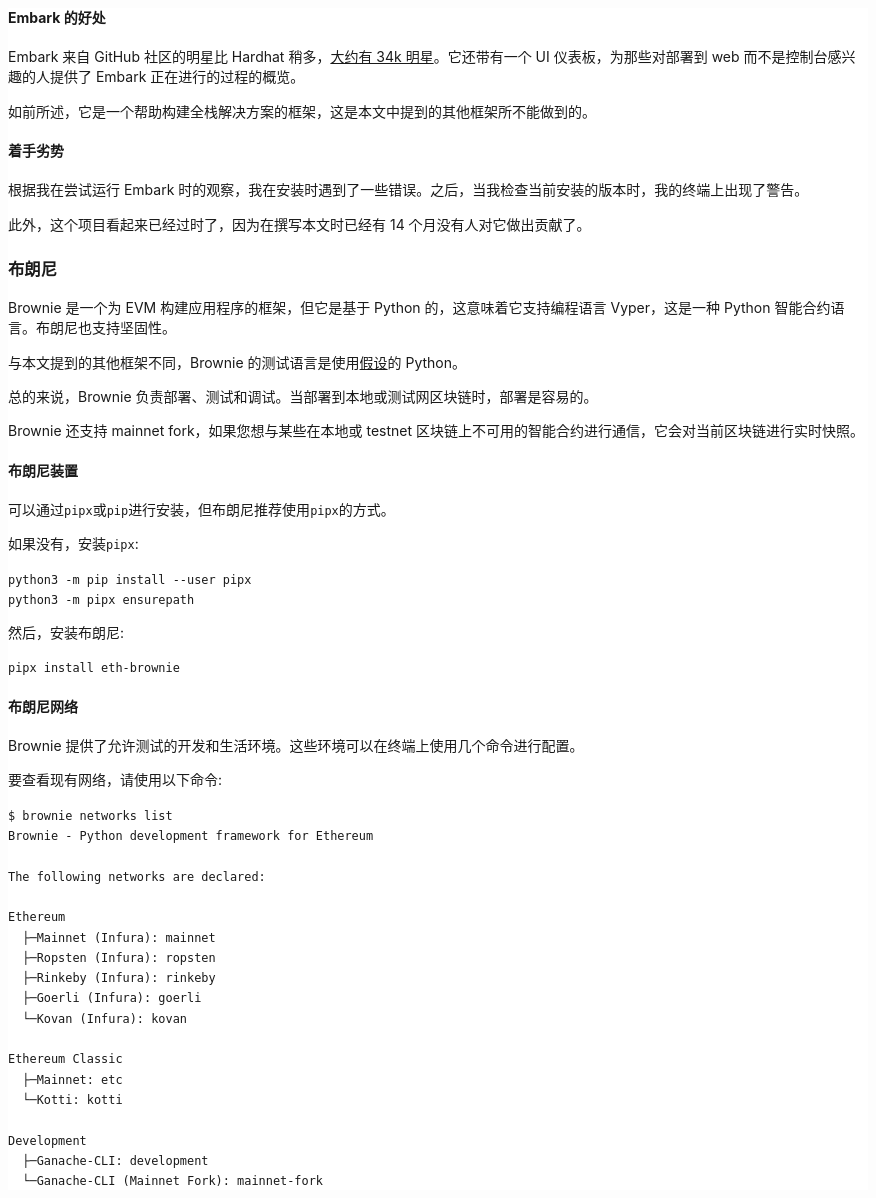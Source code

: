 #### Embark 的好处

Embark 来自 GitHub 社区的明星比 Hardhat 稍多，[大约有 34k 明星](https://github.com/embarklabs/embark)。它还带有一个 UI 仪表板，为那些对部署到 web 而不是控制台感兴趣的人提供了 Embark 正在进行的过程的概览。

如前所述，它是一个帮助构建全栈解决方案的框架，这是本文中提到的其他框架所不能做到的。

#### 着手劣势

根据我在尝试运行 Embark 时的观察，我在安装时遇到了一些错误。之后，当我检查当前安装的版本时，我的终端上出现了警告。

此外，这个项目看起来已经过时了，因为在撰写本文时已经有 14 个月没有人对它做出贡献了。

### 布朗尼

Brownie 是一个为 EVM 构建应用程序的框架，但它是基于 Python 的，这意味着它支持编程语言 Vyper，这是一种 Python 智能合约语言。布朗尼也支持坚固性。

与本文提到的其他框架不同，Brownie 的测试语言是使用[假设](https://github.com/HypothesisWorks/hypothesis/tree/master/hypothesis-python)的 Python。

总的来说，Brownie 负责部署、测试和调试。当部署到本地或测试网区块链时，部署是容易的。

Brownie 还支持 mainnet fork，如果您想与某些在本地或 testnet 区块链上不可用的智能合约进行通信，它会对当前区块链进行实时快照。

#### 布朗尼装置

可以通过`pipx`或`pip`进行安装，但布朗尼推荐使用`pipx`的方式。

如果没有，安装`pipx`:

```
python3 -m pip install --user pipx
python3 -m pipx ensurepath

```

然后，安装布朗尼:

```
pipx install eth-brownie

```

#### 布朗尼网络

Brownie 提供了允许测试的开发和生活环境。这些环境可以在终端上使用几个命令进行配置。

要查看现有网络，请使用以下命令:

```
$ brownie networks list
Brownie - Python development framework for Ethereum

The following networks are declared:

Ethereum
  ├─Mainnet (Infura): mainnet
  ├─Ropsten (Infura): ropsten
  ├─Rinkeby (Infura): rinkeby
  ├─Goerli (Infura): goerli
  └─Kovan (Infura): kovan

Ethereum Classic
  ├─Mainnet: etc
  └─Kotti: kotti

Development
  ├─Ganache-CLI: development
  └─Ganache-CLI (Mainnet Fork): mainnet-fork

```
